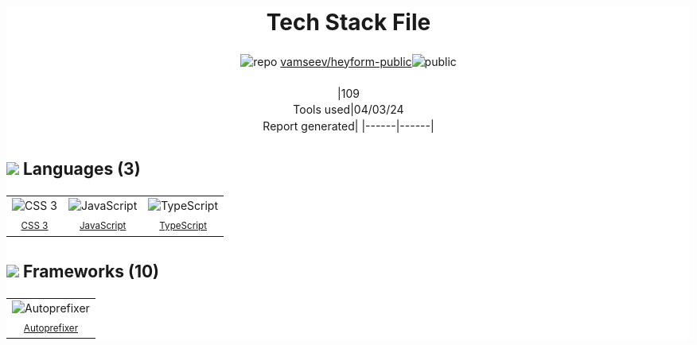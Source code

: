 
<div align="center">

# Tech Stack File
![](https://img.stackshare.io/repo.svg "repo") [vamseev/heyform-public](https://github.com/vamseev/heyform-public)![](https://img.stackshare.io/public_badge.svg "public")
<br/><br/>
|109<br/>Tools used|04/03/24 <br/>Report generated|
|------|------|
</div>

## <img src='https://img.stackshare.io/languages.svg'/> Languages (3)
<table><tr>
  <td align='center'>
  <img width='36' height='36' src='https://img.stackshare.io/service/6727/css.png' alt='CSS 3'>
  <br>
  <sub><a href="https://developer.mozilla.org/en-US/docs/Web/CSS/CSS3">CSS 3</a></sub>
  <br>
  <sub></sub>
</td>

<td align='center'>
  <img width='36' height='36' src='https://img.stackshare.io/service/1209/javascript.jpeg' alt='JavaScript'>
  <br>
  <sub><a href="https://developer.mozilla.org/en-US/docs/Web/JavaScript">JavaScript</a></sub>
  <br>
  <sub></sub>
</td>

<td align='center'>
  <img width='36' height='36' src='https://img.stackshare.io/service/1612/bynNY5dJ.jpg' alt='TypeScript'>
  <br>
  <sub><a href="http://www.typescriptlang.org">TypeScript</a></sub>
  <br>
  <sub></sub>
</td>

</tr>
</table>

## <img src='https://img.stackshare.io/frameworks.svg'/> Frameworks (10)
<table><tr>
  <td align='center'>
  <img width='36' height='36' src='https://img.stackshare.io/service/2202/72d087642cfce6fef6f2dabec5bf49e8_400x400.png' alt='Autoprefixer'>
  <br>
  <sub><a href="https://github.com/postcss/autoprefixer">Autoprefixer</a></sub>
  <br>
  <sub></sub>
</td>
